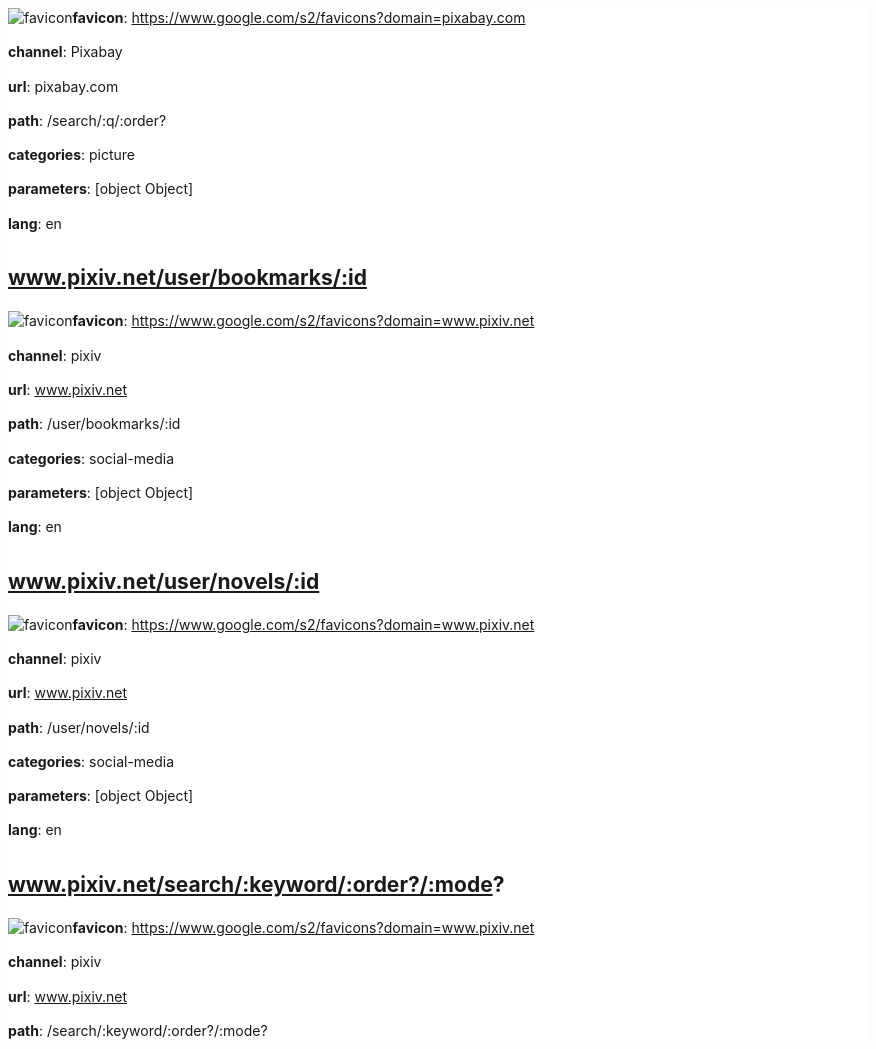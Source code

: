 ![favicon](https://www.google.com/s2/favicons?domain=pixabay.com)**favicon**: https://www.google.com/s2/favicons?domain=pixabay.com

**channel**: Pixabay

**url**: pixabay.com

**path**: /search/:q/:order?

**categories**: picture

**parameters**: [object Object]

**lang**: en


## www.pixiv.net/user/bookmarks/:id

![favicon](https://www.google.com/s2/favicons?domain=www.pixiv.net)**favicon**: https://www.google.com/s2/favicons?domain=www.pixiv.net

**channel**: pixiv

**url**: www.pixiv.net

**path**: /user/bookmarks/:id

**categories**: social-media

**parameters**: [object Object]

**lang**: en


## www.pixiv.net/user/novels/:id

![favicon](https://www.google.com/s2/favicons?domain=www.pixiv.net)**favicon**: https://www.google.com/s2/favicons?domain=www.pixiv.net

**channel**: pixiv

**url**: www.pixiv.net

**path**: /user/novels/:id

**categories**: social-media

**parameters**: [object Object]

**lang**: en


## www.pixiv.net/search/:keyword/:order?/:mode?

![favicon](https://www.google.com/s2/favicons?domain=www.pixiv.net)**favicon**: https://www.google.com/s2/favicons?domain=www.pixiv.net

**channel**: pixiv

**url**: www.pixiv.net

**path**: /search/:keyword/:order?/:mode?
